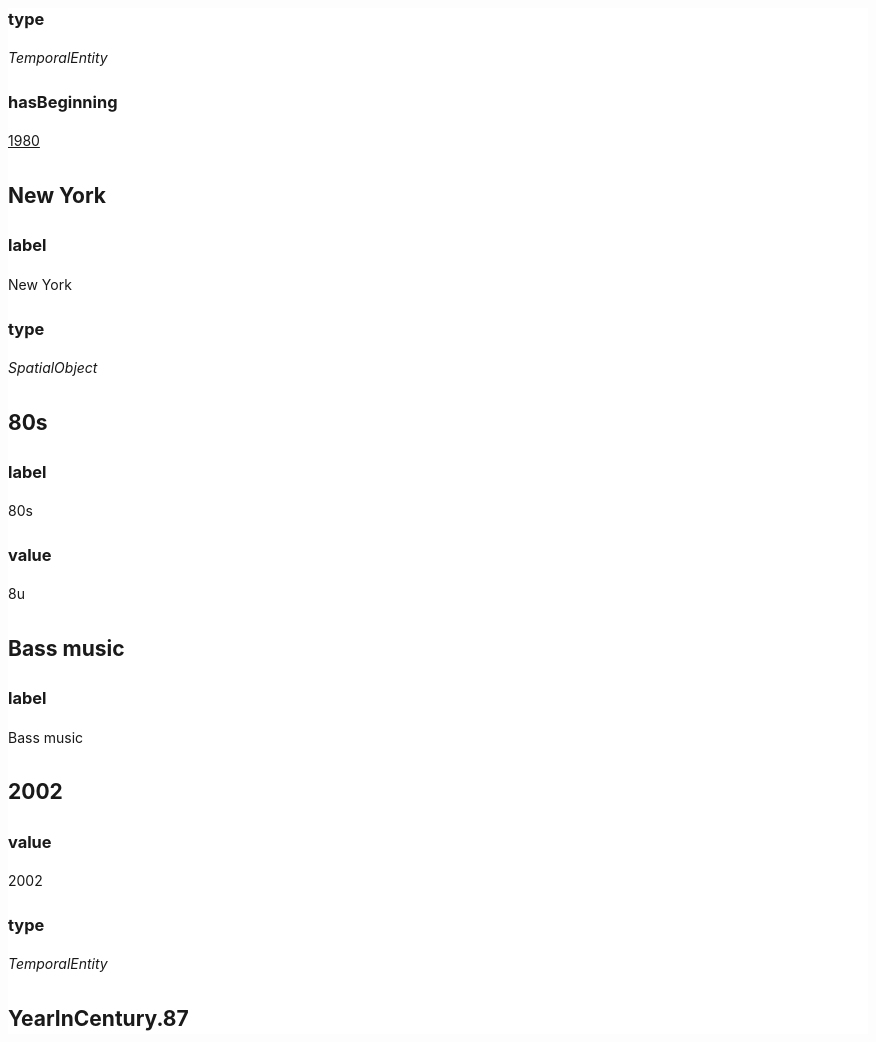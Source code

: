 ### type


*TemporalEntity*

### hasBeginning


[1980](#1980)

## New York

### label


New York

### type


*SpatialObject*

## 80s

### label


80s

### value


8u

## Bass music

### label


Bass music

## 2002

### value


2002

### type


*TemporalEntity*

## YearInCentury.87
